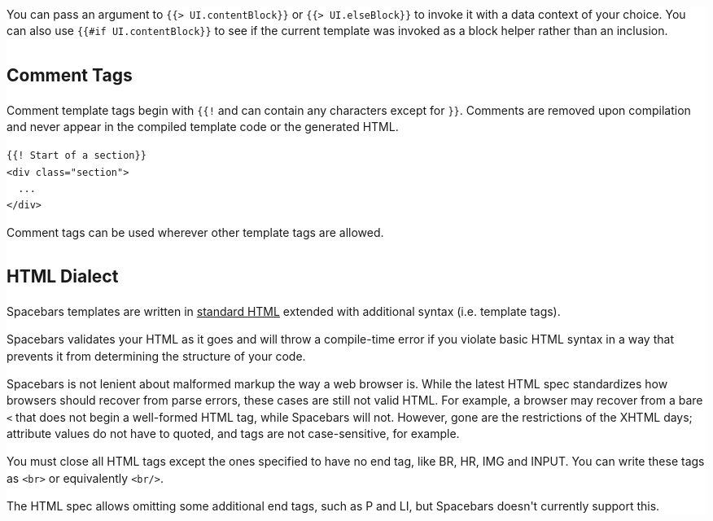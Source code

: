 You can pass an argument to `{{> UI.contentBlock}}` or `{{> UI.elseBlock}}` to
invoke it with a data context of your choice.  You can also use `{{#if
UI.contentBlock}}` to see if the current template was invoked as a block
helper rather than an inclusion.

## Comment Tags

Comment template tags begin with `{{!` and can contain any characters
except for `}}`.  Comments are removed upon compilation and never
appear in the compiled template code or the generated HTML.

```
{{! Start of a section}}
<div class="section">
  ...
</div>
```

Comment tags can be used wherever other template tags are allowed.

## HTML Dialect

Spacebars templates are written in [standard
HTML](http://developers.whatwg.org/syntax.html) extended with
additional syntax (i.e. template tags).

Spacebars validates your HTML as it goes and will throw a compile-time
error if you violate basic HTML syntax in a way that prevents it from
determining the structure of your code.

Spacebars is not lenient about malformed markup the way a web browser
is.  While the latest HTML spec standardizes how browsers should
recover from parse errors, these cases are still not valid HTML.  For
example, a browser may recover from a bare `<` that does not begin a
well-formed HTML tag, while Spacebars will not.  However, gone are the
restrictions of the XHTML days; attribute values do not have to
quoted, and tags are not case-sensitive, for example.

You must close all HTML tags except the ones specified to have no end
tag, like BR, HR, IMG and INPUT.  You can write these tags as `<br>`
or equivalently `<br/>`.

The HTML spec allows omitting some additional end tags, such as P and
LI, but Spacebars doesn't currently support this.
